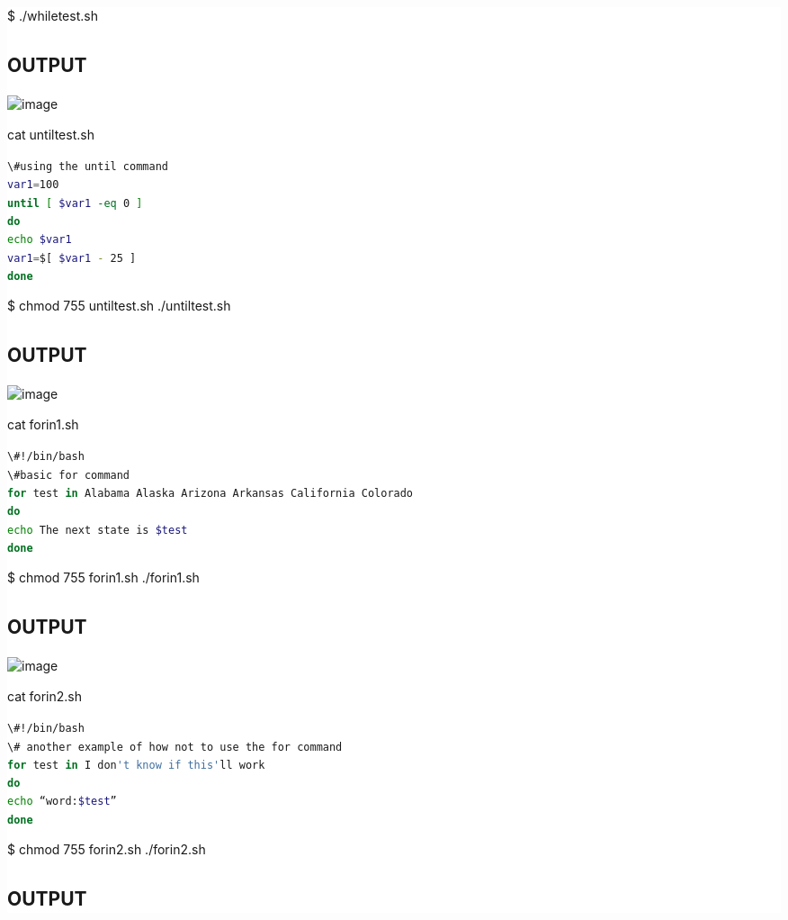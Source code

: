 $ ./whiletest.sh
## OUTPUT
![image](https://github.com/user-attachments/assets/bfe1f71d-0cae-4315-8c27-3afdd012cc5d)

 
 
cat untiltest.sh 
```bash
\#using the until command
var1=100
until [ $var1 -eq 0 ]
do
echo $var1
var1=$[ $var1 - 25 ]
done
``` 
$ chmod 755 untiltest.sh
./untiltest.sh
## OUTPUT
![image](https://github.com/user-attachments/assets/68cd5d2a-67ed-4627-b78c-727ded08bd32)

 
 
cat forin1.sh 
```bash
\#!/bin/bash
\#basic for command
for test in Alabama Alaska Arizona Arkansas California Colorado
do
echo The next state is $test
done
 ```
 
$ chmod 755 forin1.sh
./forin1.sh
## OUTPUT
![image](https://github.com/user-attachments/assets/c86fabbf-b599-4e67-83c0-23b64ecacfff)

 
cat forin2.sh 
```bash
\#!/bin/bash
\# another example of how not to use the for command
for test in I don't know if this'll work
do
echo “word:$test”
done
 ```
 
$ chmod 755 forin2.sh
./forin2.sh
## OUTPUT
